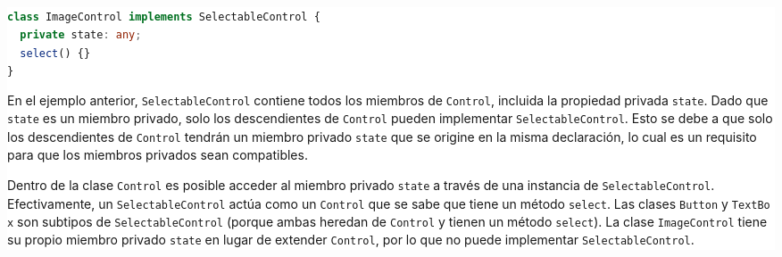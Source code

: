 ```ts twoslash
class ImageControl implements SelectableControl {
  private state: any;
  select() {}
}
```

En el ejemplo anterior, `SelectableControl` contiene todos los miembros de `Control`, incluida la propiedad privada `state`.
Dado que `state` es un miembro privado, solo los descendientes de `Control` pueden implementar `SelectableControl`.
Esto se debe a que solo los descendientes de `Control` tendrán un miembro privado `state` que se origine en la misma declaración, lo cual es un requisito para que los miembros privados sean compatibles.

Dentro de la clase `Control` es posible acceder al miembro privado `state` a través de una instancia de `SelectableControl`.
Efectivamente, un `SelectableControl` actúa como un `Control` que se sabe que tiene un método `select`.
Las clases `Button` y `TextBox` son subtipos de `SelectableControl` (porque ambas heredan de `Control` y tienen un método `select`). La clase `ImageControl` tiene su propio miembro privado `state` en lugar de extender `Control`, por lo que no puede implementar `SelectableControl`.
